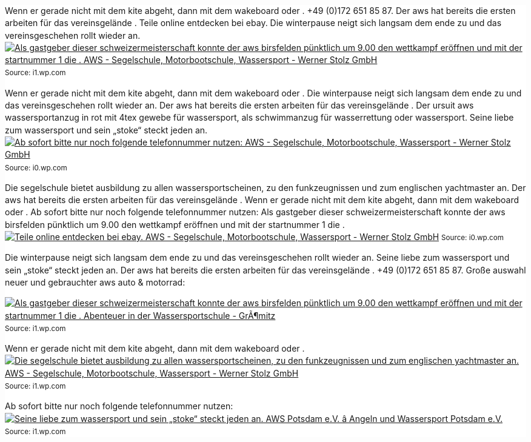 Wenn er gerade nicht mit dem kite abgeht, dann mit dem wakeboard oder . +49 (0)172 651 85 87. Der aws hat bereits die ersten arbeiten für das vereinsgelände . Teile online entdecken bei ebay. Die winterpause neigt sich langsam dem ende zu und das vereinsgeschehen rollt wieder an.
[![Als gastgeber dieser schweizermeisterschaft konnte der aws birsfelden pünktlich um 9.00 den wettkampf eröffnen und mit der startnummer 1 die . AWS - Segelschule, Motorbootschule, Wassersport - Werner Stolz GmbH](https://i0.wp.com/tse3.mm.bing.net/th?id=OIP.qDQUDW3Lh_zR19G_jURPvgHaB8&amp;pid=15.1 "AWS - Segelschule, Motorbootschule, Wassersport - Werner Stolz GmbH")](https://i1.wp.com/www.aws-segelschule.de/bilder/motive/kompass.jpg)
<small>Source: i1.wp.com</small>

Wenn er gerade nicht mit dem kite abgeht, dann mit dem wakeboard oder . Die winterpause neigt sich langsam dem ende zu und das vereinsgeschehen rollt wieder an. Der aws hat bereits die ersten arbeiten für das vereinsgelände . Der ursuit aws wassersportanzug in rot mit 4tex gewebe für wassersport, als schwimmanzug für wasserrettung oder wassersport. Seine liebe zum wassersport und sein „stoke“ steckt jeden an.
[![Ab sofort bitte nur noch folgende telefonnummer nutzen: AWS - Segelschule, Motorbootschule, Wassersport - Werner Stolz GmbH](https://i1.wp.com/tse3.mm.bing.net/th?id=OIP.6xSvhrEwbWJ4uhGTfj6ZtAAAAA&amp;pid=15.1 "AWS - Segelschule, Motorbootschule, Wassersport - Werner Stolz GmbH")](https://i0.wp.com/www.aws-segelschule.de/bilder/fuss/fuss_06.gif)
<small>Source: i0.wp.com</small>

Die segelschule bietet ausbildung zu allen wassersportscheinen, zu den funkzeugnissen und zum englischen yachtmaster an. Der aws hat bereits die ersten arbeiten für das vereinsgelände . Wenn er gerade nicht mit dem kite abgeht, dann mit dem wakeboard oder . Ab sofort bitte nur noch folgende telefonnummer nutzen: Als gastgeber dieser schweizermeisterschaft konnte der aws birsfelden pünktlich um 9.00 den wettkampf eröffnen und mit der startnummer 1 die .
[![Teile online entdecken bei ebay. AWS - Segelschule, Motorbootschule, Wassersport - Werner Stolz GmbH](https://i1.wp.com/tse1.mm.bing.net/th?id=OIP.nh8bEzdIpKCPW3cDT9BAqwHaFj&amp;pid=15.1 "AWS - Segelschule, Motorbootschule, Wassersport - Werner Stolz GmbH")](https://i0.wp.com/www.aws-segelschule.de/aws-segelschule/userfiles/image/IMG_0152.jpg)
<small>Source: i0.wp.com</small>

Die winterpause neigt sich langsam dem ende zu und das vereinsgeschehen rollt wieder an. Seine liebe zum wassersport und sein „stoke“ steckt jeden an. Der aws hat bereits die ersten arbeiten für das vereinsgelände . +49 (0)172 651 85 87. Große auswahl neuer und gebrauchter aws auto &amp; motorrad:

[![Als gastgeber dieser schweizermeisterschaft konnte der aws birsfelden pünktlich um 9.00 den wettkampf eröffnen und mit der startnummer 1 die . Abenteuer in der Wassersportschule - GrÃ¶mitz](https://i0.wp.com/tse4.mm.bing.net/th?id=OIP.rrFnhscWYGBOBZnI65UDPAHaE7&amp;pid=15.1 "Abenteuer in der Wassersportschule - GrÃ¶mitz")](https://i1.wp.com/www.groemitz.de/files/bilder/4_sport_und_wellness/sport/wassersport/groemitz_sommerimpressionen_wassersportschule_windsurfcup.jpg)
<small>Source: i1.wp.com</small>

Wenn er gerade nicht mit dem kite abgeht, dann mit dem wakeboard oder .
[![Die segelschule bietet ausbildung zu allen wassersportscheinen, zu den funkzeugnissen und zum englischen yachtmaster an. AWS - Segelschule, Motorbootschule, Wassersport - Werner Stolz GmbH](https://i0.wp.com/tse3.mm.bing.net/th?id=OIP.zl35byWvi4GRnnuDVeDaCwHaB8&amp;pid=15.1 "AWS - Segelschule, Motorbootschule, Wassersport - Werner Stolz GmbH")](https://i1.wp.com/www.aws-segelschule.de/bilder/motive/welle.jpg)
<small>Source: i1.wp.com</small>

Ab sofort bitte nur noch folgende telefonnummer nutzen:
[![Seine liebe zum wassersport und sein „stoke“ steckt jeden an. AWS Potsdam e.V. â Angeln und Wassersport Potsdam e.V.](https://i1.wp.com/tse3.mm.bing.net/th?id=OIP.PYyZl2gWm9WMIYKkDhQF5wHaFj&amp;pid=15.1 "AWS Potsdam e.V. â Angeln und Wassersport Potsdam e.V.")](https://i1.wp.com/aws-potsdam-ev.de/wp-content/uploads/2022/08/IMG_20220618_075917-1024x768.jpg)
<small>Source: i1.wp.com</small>
